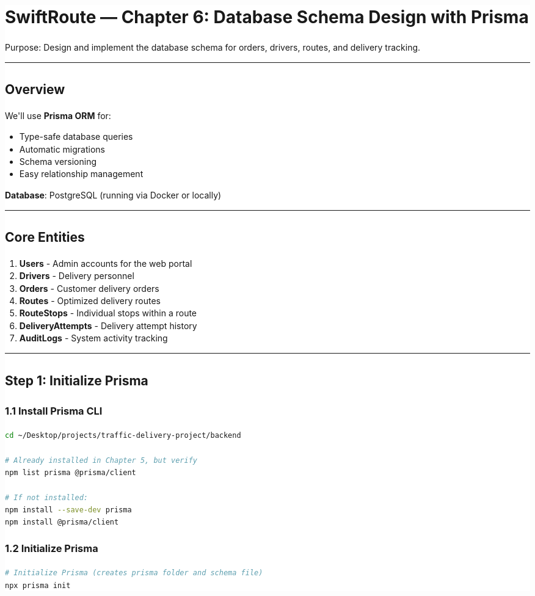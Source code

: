 # SwiftRoute — Chapter 6: Database Schema Design with Prisma

Purpose: Design and implement the database schema for orders, drivers, routes, and delivery tracking.

---

## Overview

We'll use **Prisma ORM** for:
- Type-safe database queries
- Automatic migrations
- Schema versioning
- Easy relationship management

**Database**: PostgreSQL (running via Docker or locally)

---

## Core Entities

1. **Users** - Admin accounts for the web portal
2. **Drivers** - Delivery personnel
3. **Orders** - Customer delivery orders
4. **Routes** - Optimized delivery routes
5. **RouteStops** - Individual stops within a route
6. **DeliveryAttempts** - Delivery attempt history
7. **AuditLogs** - System activity tracking

---

## Step 1: Initialize Prisma

### 1.1 Install Prisma CLI

```bash
cd ~/Desktop/projects/traffic-delivery-project/backend

# Already installed in Chapter 5, but verify
npm list prisma @prisma/client

# If not installed:
npm install --save-dev prisma
npm install @prisma/client
```

### 1.2 Initialize Prisma

```bash
# Initialize Prisma (creates prisma folder and schema file)
npx prisma init
```
